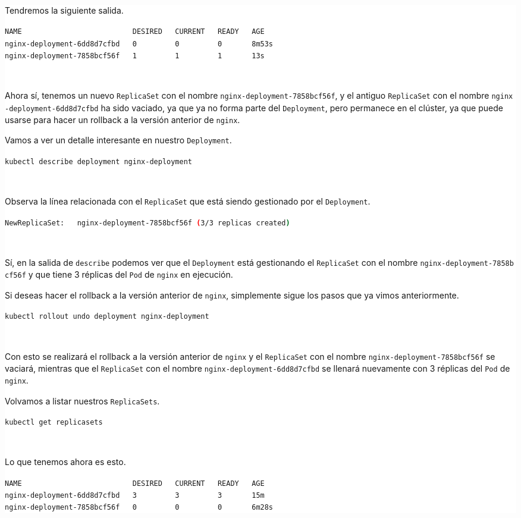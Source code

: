 Tendremos la siguiente salida.

```bash
NAME                          DESIRED   CURRENT   READY   AGE
nginx-deployment-6dd8d7cfbd   0         0         0       8m53s
nginx-deployment-7858bcf56f   1         1         1       13s
```

&nbsp;

Ahora sí, tenemos un nuevo `ReplicaSet` con el nombre `nginx-deployment-7858bcf56f`, y el antiguo `ReplicaSet` con el nombre `nginx-deployment-6dd8d7cfbd` ha sido vaciado, ya que ya no forma parte del `Deployment`, pero permanece en el clúster, ya que puede usarse para hacer un rollback a la versión anterior de `nginx`.

Vamos a ver un detalle interesante en nuestro `Deployment`.

```bash
kubectl describe deployment nginx-deployment
```

&nbsp;

Observa la línea relacionada con el `ReplicaSet` que está siendo gestionado por el `Deployment`.

```bash
NewReplicaSet:   nginx-deployment-7858bcf56f (3/3 replicas created)
```

&nbsp;

Sí, en la salida de `describe` podemos ver que el `Deployment` está gestionando el `ReplicaSet` con el nombre `nginx-deployment-7858bcf56f` y que tiene 3 réplicas del `Pod` de `nginx` en ejecución.

Si deseas hacer el rollback a la versión anterior de `nginx`, simplemente sigue los pasos que ya vimos anteriormente.

```bash
kubectl rollout undo deployment nginx-deployment
```

&nbsp;

Con esto se realizará el rollback a la versión anterior de `nginx` y el `ReplicaSet` con el nombre `nginx-deployment-7858bcf56f` se vaciará, mientras que el `ReplicaSet` con el nombre `nginx-deployment-6dd8d7cfbd` se llenará nuevamente con 3 réplicas del `Pod` de `nginx`.

Volvamos a listar nuestros `ReplicaSets`.

```bash
kubectl get replicasets
```

&nbsp;

Lo que tenemos ahora es esto.

```bash
NAME                          DESIRED   CURRENT   READY   AGE
nginx-deployment-6dd8d7cfbd   3         3         3       15m
nginx-deployment-7858bcf56f   0         0         0       6m28s
```
